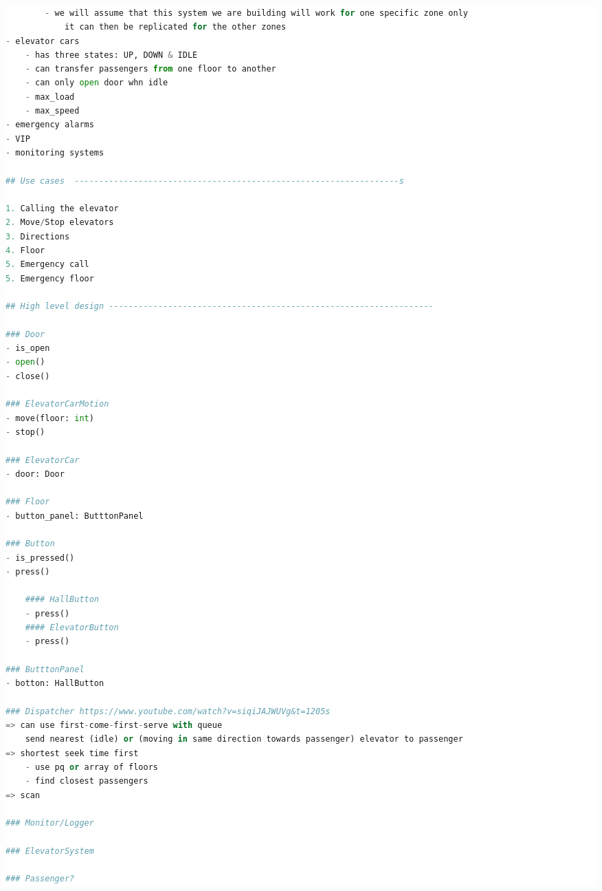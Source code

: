 ```python
        - we will assume that this system we are building will work for one specific zone only
            it can then be replicated for the other zones
- elevator cars
    - has three states: UP, DOWN & IDLE
    - can transfer passengers from one floor to another
    - can only open door whn idle
    - max_load
    - max_speed
- emergency alarms
- VIP
- monitoring systems

## Use cases  ------------------------------------------------------------------s

1. Calling the elevator
2. Move/Stop elevators
3. Directions
4. Floor
5. Emergency call
5. Emergency floor

## High level design ------------------------------------------------------------------

### Door
- is_open
- open()
- close()

### ElevatorCarMotion
- move(floor: int)
- stop()

### ElevatorCar
- door: Door

### Floor
- button_panel: ButttonPanel

### Button
- is_pressed()
- press()
    
    #### HallButton
    - press()
    #### ElevatorButton
    - press()

### ButttonPanel
- botton: HallButton

### Dispatcher https://www.youtube.com/watch?v=siqiJAJWUVg&t=1205s
=> can use first-come-first-serve with queue
    send nearest (idle) or (moving in same direction towards passenger) elevator to passenger
=> shortest seek time first
    - use pq or array of floors
    - find closest passengers
=> scan

### Monitor/Logger

### ElevatorSystem

### Passenger?
```